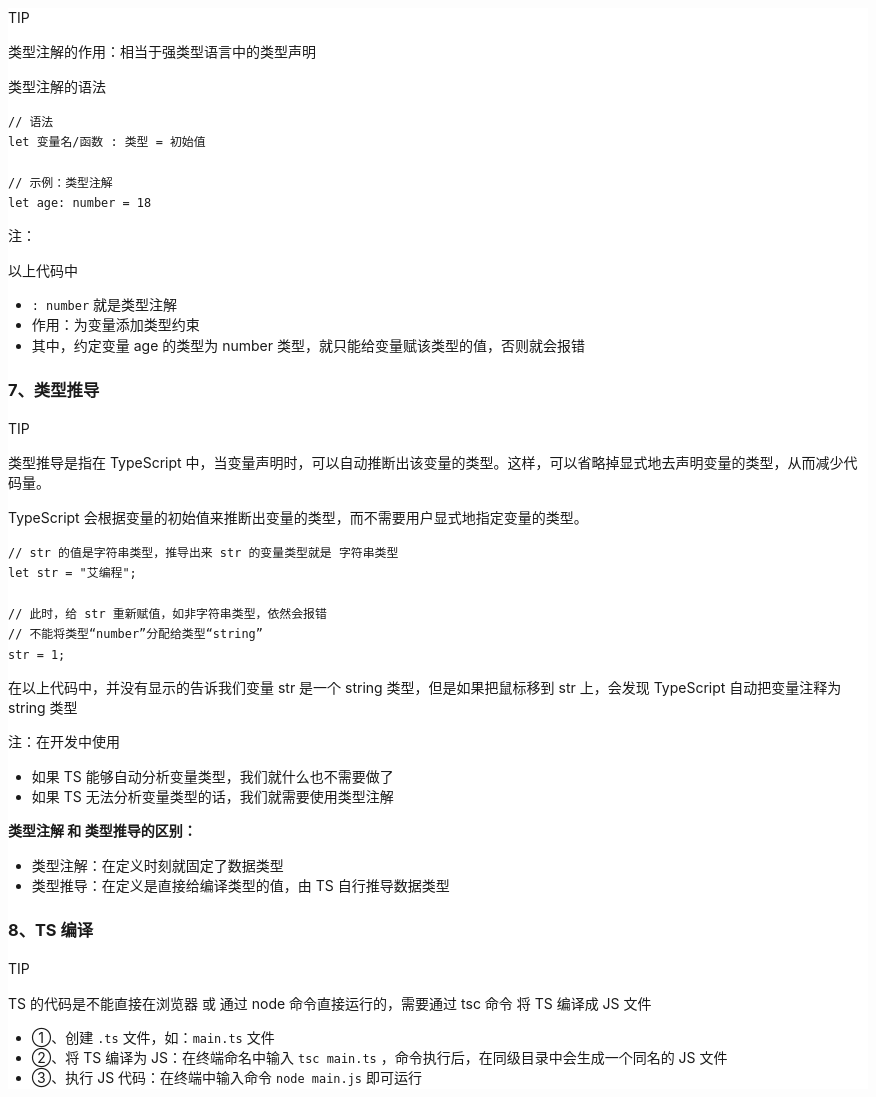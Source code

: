 TIP

类型注解的作用：相当于强类型语言中的类型声明

类型注解的语法

```tsx
// 语法
let 变量名/函数 : 类型 = 初始值

// 示例：类型注解
let age: number = 18
```

注：

以上代码中

- `: number` 就是类型注解
- 作用：为变量添加类型约束
- 其中，约定变量 age 的类型为 number 类型，就只能给变量赋该类型的值，否则就会报错

### 7、类型推导

TIP

类型推导是指在 TypeScript 中，当变量声明时，可以自动推断出该变量的类型。这样，可以省略掉显式地去声明变量的类型，从而减少代码量。

TypeScript 会根据变量的初始值来推断出变量的类型，而不需要用户显式地指定变量的类型。

```tsx
// str 的值是字符串类型，推导出来 str 的变量类型就是 字符串类型
let str = "艾编程";

// 此时，给 str 重新赋值，如非字符串类型，依然会报错
// 不能将类型“number”分配给类型“string”
str = 1;
```

在以上代码中，并没有显示的告诉我们变量 str 是一个 string 类型，但是如果把鼠标移到 str 上，会发现 TypeScript 自动把变量注释为 string 类型

注：在开发中使用

- 如果 TS 能够自动分析变量类型，我们就什么也不需要做了
- 如果 TS 无法分析变量类型的话，我们就需要使用类型注解

**类型注解 和 类型推导的区别：**

- 类型注解：在定义时刻就固定了数据类型
- 类型推导：在定义是直接给编译类型的值，由 TS 自行推导数据类型

### 8、TS 编译

TIP

TS 的代码是不能直接在浏览器 或 通过 node 命令直接运行的，需要通过 tsc 命令 将 TS 编译成 JS 文件

- ①、创建 `.ts` 文件，如：`main.ts` 文件
- ②、将 TS 编译为 JS：在终端命名中输入 `tsc main.ts` ，命令执行后，在同级目录中会生成一个同名的 JS 文件
- ③、执行 JS 代码：在终端中输入命令 `node main.js` 即可运行
